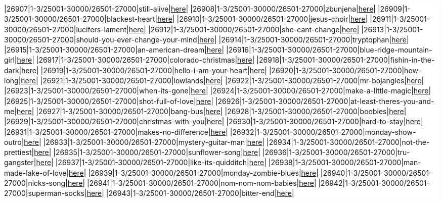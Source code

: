 |26907|1-3/25001-30000/26501-27000|still-alive|[here](https://cdn.jsdelivr.net/gh/guitarchord/cc1-3/25001-30000/26501-27000/still-alive.webp)|
|26908|1-3/25001-30000/26501-27000|zbunjena|[here](https://cdn.jsdelivr.net/gh/guitarchord/cc1-3/25001-30000/26501-27000/zbunjena.webp)|
|26909|1-3/25001-30000/26501-27000|blackest-heart|[here](https://cdn.jsdelivr.net/gh/guitarchord/cc1-3/25001-30000/26501-27000/blackest-heart.webp)|
|26910|1-3/25001-30000/26501-27000|jesus-choir|[here](https://cdn.jsdelivr.net/gh/guitarchord/cc1-3/25001-30000/26501-27000/jesus-choir.webp)|
|26911|1-3/25001-30000/26501-27000|lucifers-lament|[here](https://cdn.jsdelivr.net/gh/guitarchord/cc1-3/25001-30000/26501-27000/lucifers-lament.webp)|
|26912|1-3/25001-30000/26501-27000|she-cant-change|[here](https://cdn.jsdelivr.net/gh/guitarchord/cc1-3/25001-30000/26501-27000/she-cant-change.webp)|
|26913|1-3/25001-30000/26501-27000|should-you-ever-change-your-mind|[here](https://cdn.jsdelivr.net/gh/guitarchord/cc1-3/25001-30000/26501-27000/should-you-ever-change-your-mind.webp)|
|26914|1-3/25001-30000/26501-27000|tryptophan|[here](https://cdn.jsdelivr.net/gh/guitarchord/cc1-3/25001-30000/26501-27000/tryptophan.webp)|
|26915|1-3/25001-30000/26501-27000|an-american-dream|[here](https://cdn.jsdelivr.net/gh/guitarchord/cc1-3/25001-30000/26501-27000/an-american-dream.webp)|
|26916|1-3/25001-30000/26501-27000|blue-ridge-mountain-girl|[here](https://cdn.jsdelivr.net/gh/guitarchord/cc1-3/25001-30000/26501-27000/blue-ridge-mountain-girl.webp)|
|26917|1-3/25001-30000/26501-27000|colorado-christmas|[here](https://cdn.jsdelivr.net/gh/guitarchord/cc1-3/25001-30000/26501-27000/colorado-christmas.webp)|
|26918|1-3/25001-30000/26501-27000|fishin-in-the-dark|[here](https://cdn.jsdelivr.net/gh/guitarchord/cc1-3/25001-30000/26501-27000/fishin-in-the-dark.webp)|
|26919|1-3/25001-30000/26501-27000|hello-i-am-your-heart|[here](https://cdn.jsdelivr.net/gh/guitarchord/cc1-3/25001-30000/26501-27000/hello-i-am-your-heart.webp)|
|26920|1-3/25001-30000/26501-27000|how-long|[here](https://cdn.jsdelivr.net/gh/guitarchord/cc1-3/25001-30000/26501-27000/how-long.webp)|
|26921|1-3/25001-30000/26501-27000|lowlands|[here](https://cdn.jsdelivr.net/gh/guitarchord/cc1-3/25001-30000/26501-27000/lowlands.webp)|
|26922|1-3/25001-30000/26501-27000|mr-bojangles|[here](https://cdn.jsdelivr.net/gh/guitarchord/cc1-3/25001-30000/26501-27000/mr-bojangles.webp)|
|26923|1-3/25001-30000/26501-27000|when-its-gone|[here](https://cdn.jsdelivr.net/gh/guitarchord/cc1-3/25001-30000/26501-27000/when-its-gone.webp)|
|26924|1-3/25001-30000/26501-27000|make-a-little-magic|[here](https://cdn.jsdelivr.net/gh/guitarchord/cc1-3/25001-30000/26501-27000/make-a-little-magic.webp)|
|26925|1-3/25001-30000/26501-27000|shot-full-of-love|[here](https://cdn.jsdelivr.net/gh/guitarchord/cc1-3/25001-30000/26501-27000/shot-full-of-love.webp)|
|26926|1-3/25001-30000/26501-27000|at-least-theres-you-and-me|[here](https://cdn.jsdelivr.net/gh/guitarchord/cc1-3/25001-30000/26501-27000/at-least-theres-you-and-me.webp)|
|26927|1-3/25001-30000/26501-27000|bang-bus|[here](https://cdn.jsdelivr.net/gh/guitarchord/cc1-3/25001-30000/26501-27000/bang-bus.webp)|
|26928|1-3/25001-30000/26501-27000|boobies|[here](https://cdn.jsdelivr.net/gh/guitarchord/cc1-3/25001-30000/26501-27000/boobies.webp)|
|26929|1-3/25001-30000/26501-27000|christmas-with-you|[here](https://cdn.jsdelivr.net/gh/guitarchord/cc1-3/25001-30000/26501-27000/christmas-with-you.webp)|
|26930|1-3/25001-30000/26501-27000|hard-to-stay|[here](https://cdn.jsdelivr.net/gh/guitarchord/cc1-3/25001-30000/26501-27000/hard-to-stay.webp)|
|26931|1-3/25001-30000/26501-27000|makes-no-difference|[here](https://cdn.jsdelivr.net/gh/guitarchord/cc1-3/25001-30000/26501-27000/makes-no-difference.webp)|
|26932|1-3/25001-30000/26501-27000|monday-show-outro|[here](https://cdn.jsdelivr.net/gh/guitarchord/cc1-3/25001-30000/26501-27000/monday-show-outro.webp)|
|26933|1-3/25001-30000/26501-27000|mystery-guitar-man|[here](https://cdn.jsdelivr.net/gh/guitarchord/cc1-3/25001-30000/26501-27000/mystery-guitar-man.webp)|
|26934|1-3/25001-30000/26501-27000|not-the-prettiest|[here](https://cdn.jsdelivr.net/gh/guitarchord/cc1-3/25001-30000/26501-27000/not-the-prettiest.webp)|
|26935|1-3/25001-30000/26501-27000|sunflower-song|[here](https://cdn.jsdelivr.net/gh/guitarchord/cc1-3/25001-30000/26501-27000/sunflower-song.webp)|
|26936|1-3/25001-30000/26501-27000|tru-gangster|[here](https://cdn.jsdelivr.net/gh/guitarchord/cc1-3/25001-30000/26501-27000/tru-gangster.webp)|
|26937|1-3/25001-30000/26501-27000|like-its-quidditch|[here](https://cdn.jsdelivr.net/gh/guitarchord/cc1-3/25001-30000/26501-27000/like-its-quidditch.webp)|
|26938|1-3/25001-30000/26501-27000|man-made-lake-of-love|[here](https://cdn.jsdelivr.net/gh/guitarchord/cc1-3/25001-30000/26501-27000/man-made-lake-of-love.webp)|
|26939|1-3/25001-30000/26501-27000|monday-zombie-blues|[here](https://cdn.jsdelivr.net/gh/guitarchord/cc1-3/25001-30000/26501-27000/monday-zombie-blues.webp)|
|26940|1-3/25001-30000/26501-27000|nicks-song|[here](https://cdn.jsdelivr.net/gh/guitarchord/cc1-3/25001-30000/26501-27000/nicks-song.webp)|
|26941|1-3/25001-30000/26501-27000|nom-nom-nom-babies|[here](https://cdn.jsdelivr.net/gh/guitarchord/cc1-3/25001-30000/26501-27000/nom-nom-nom-babies.webp)|
|26942|1-3/25001-30000/26501-27000|superman-socks|[here](https://cdn.jsdelivr.net/gh/guitarchord/cc1-3/25001-30000/26501-27000/superman-socks.webp)|
|26943|1-3/25001-30000/26501-27000|bitter-end|[here](https://cdn.jsdelivr.net/gh/guitarchord/cc1-3/25001-30000/26501-27000/bitter-end.webp)|